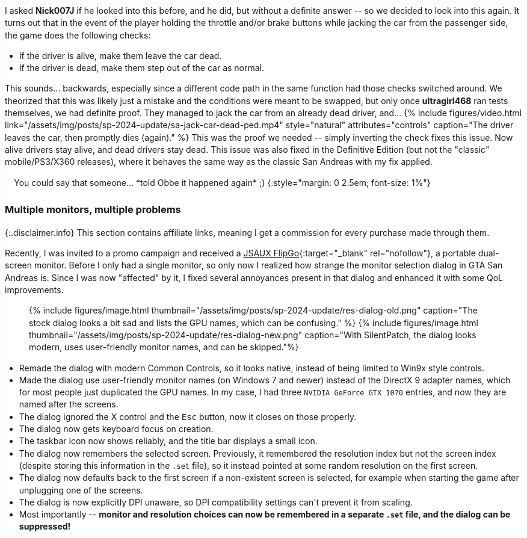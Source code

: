 I asked **Nick007J** if he looked into this before, and he did, but without a definite answer -- so we decided to look into this again.
It turns out that in the event of the player holding the throttle and/or brake buttons while jacking the car from the passenger side, the game does the following checks:
* If the driver is alive, make them leave the car dead.
* If the driver is dead, make them step out of the car as normal.

This sounds... backwards, especially since a different code path in the same function had those checks switched around.
We theorized that this was likely just a mistake and the conditions were meant to be swapped, but only once **ultragirl468** ran tests themselves,
we had definite proof. They managed to jack the car from an already dead driver, and...
{% include figures/video.html link="/assets/img/posts/sp-2024-update/sa-jack-car-dead-ped.mp4" style="natural" attributes="controls"
    caption="The driver leaves the car, then promptly dies (again)." %}
This was the proof we needed -- simply inverting the check fixes this issue. Now alive drivers stay alive, and dead drivers stay dead.
This issue was also fixed in the Definitive Edition (but not the "classic" mobile/PS3/X360 releases),
where it behaves the same way as the classic San Andreas with my fix applied.

<div style="display: flex; align-items: center; text-align: center; margin: 1em 0" markdown="1">
<div style="flex: 0.1; border-top: 1px solid var(--line-color)"></div>
You could say that someone... *told Obbe it happened again* ;)
{:style="margin: 0 2.5em; font-size: 1%"}
<div style="flex: 1; border-top: 1px solid var(--line-color)"></div>
</div>

### Multiple monitors, multiple problems

{:.disclaimer.info}
This section contains affiliate links, meaning I get a commission for every purchase made through them.

Recently, I was invited to a promo campaign and received a [JSAUX FlipGo](https://www.jsaux.com/products/flipgo-portable-dual-monitor?sca_ref=6671512.IBblIIjr8x){:target="_blank" rel="nofollow"},
a portable dual-screen monitor. Before I only had a single monitor, so only now I realized how strange the monitor selection dialog in GTA San Andreas is. Since I was now "affected" by it,
I fixed several annoyances present in that dialog and enhanced it with some QoL improvements.

<figure class="media-container small">
{% include figures/image.html thumbnail="/assets/img/posts/sp-2024-update/res-dialog-old.png" caption="The stock dialog looks a bit sad and lists the GPU names, which can be confusing." %}
{% include figures/image.html thumbnail="/assets/img/posts/sp-2024-update/res-dialog-new.png" caption="With SilentPatch, the dialog looks modern, uses user-friendly monitor names, and can be skipped."%}
</figure>

* Remade the dialog with modern Common Controls, so it looks native, instead of being limited to Win9x style controls.
* Made the dialog use user-friendly monitor names (on Windows 7 and newer) instead of the DirectX 9 adapter names, which for most people just duplicated the GPU names.
  In my case, I had three `NVIDIA GeForce GTX 1070` entries, and now they are named after the screens.
* The dialog ignored the X control and the <kbd>Esc</kbd> button, now it closes on those properly.
* The dialog now gets keyboard focus on creation.
* The taskbar icon now shows reliably, and the title bar displays a small icon.
* The dialog now remembers the selected screen. Previously, it remembered the resolution index but not the screen index (despite storing this information in the `.set` file),
  so it instead pointed at some random resolution on the first screen.
* The dialog now defaults back to the first screen if a non-existent screen is selected, for example when starting the game after unplugging one of the screens.
* The dialog is now explicitly DPI unaware, so DPI compatibility settings can't prevent it from scaling.
* Most importantly -- **monitor and resolution choices can now be remembered in a separate `.set` file, and the dialog can be suppressed!**
